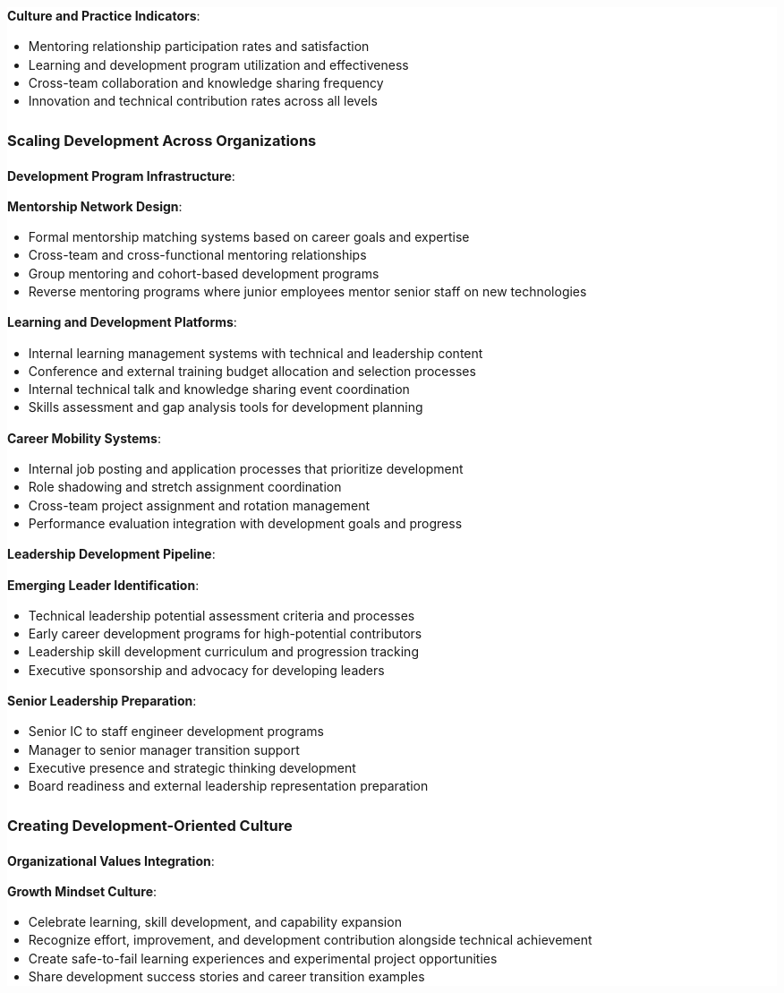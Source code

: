 **Culture and Practice Indicators**:

- Mentoring relationship participation rates and satisfaction
- Learning and development program utilization and effectiveness
- Cross-team collaboration and knowledge sharing frequency
- Innovation and technical contribution rates across all levels

### Scaling Development Across Organizations

**Development Program Infrastructure**:

**Mentorship Network Design**:

- Formal mentorship matching systems based on career goals and expertise
- Cross-team and cross-functional mentoring relationships
- Group mentoring and cohort-based development programs
- Reverse mentoring programs where junior employees mentor senior staff on new technologies

**Learning and Development Platforms**:

- Internal learning management systems with technical and leadership content
- Conference and external training budget allocation and selection processes
- Internal technical talk and knowledge sharing event coordination
- Skills assessment and gap analysis tools for development planning

**Career Mobility Systems**:

- Internal job posting and application processes that prioritize development
- Role shadowing and stretch assignment coordination
- Cross-team project assignment and rotation management
- Performance evaluation integration with development goals and progress

**Leadership Development Pipeline**:

**Emerging Leader Identification**:

- Technical leadership potential assessment criteria and processes
- Early career development programs for high-potential contributors
- Leadership skill development curriculum and progression tracking
- Executive sponsorship and advocacy for developing leaders

**Senior Leadership Preparation**:

- Senior IC to staff engineer development programs
- Manager to senior manager transition support
- Executive presence and strategic thinking development
- Board readiness and external leadership representation preparation

### Creating Development-Oriented Culture

**Organizational Values Integration**:

**Growth Mindset Culture**:

- Celebrate learning, skill development, and capability expansion
- Recognize effort, improvement, and development contribution alongside technical achievement
- Create safe-to-fail learning experiences and experimental project opportunities
- Share development success stories and career transition examples
